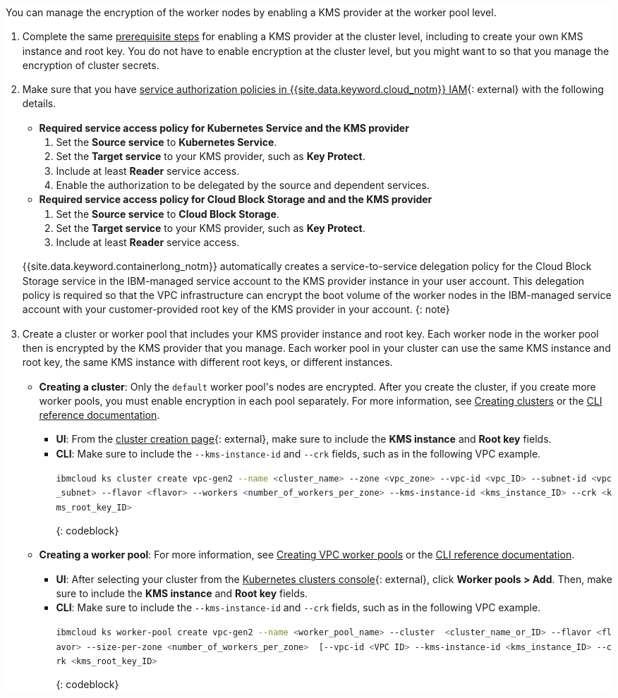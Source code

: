 You can manage the encryption of the worker nodes by enabling a KMS provider at the worker pool level.

1. Complete the same [prerequisite steps](#kms_prereqs) for enabling a KMS provider at the cluster level, including to create your own KMS instance and root key. You do not have to enable encryption at the cluster level, but you might want to so that you manage the encryption of cluster secrets.
2. Make sure that you have [service authorization policies in {{site.data.keyword.cloud_notm}} IAM](https://cloud.ibm.com/iam/authorizations){: external} with the following details.
    - **Required service access policy for Kubernetes Service and the KMS provider**
        1. Set the **Source service** to **Kubernetes Service**.
        2. Set the **Target service** to your KMS provider, such as **Key Protect**.
        3. Include at least **Reader** service access.
        4. Enable the authorization to be delegated by the source and dependent services.
    - **Required service access policy for Cloud Block Storage and and the KMS provider**
        1. Set the **Source service** to **Cloud Block Storage**. 
        2. Set the **Target service** to your KMS provider, such as **Key Protect**.
        3. Include at least **Reader** service access.

    {{site.data.keyword.containerlong_notm}} automatically creates a service-to-service delegation policy for the Cloud Block Storage service in the IBM-managed service account to the KMS provider instance in your user account. This delegation policy is required so that the VPC infrastructure can encrypt the boot volume of the worker nodes in the IBM-managed service account with your customer-provided root key of the KMS provider in your account. 
    {: note}

3. Create a cluster or worker pool that includes your KMS provider instance and root key. Each worker node in the worker pool then is encrypted by the KMS provider that you manage. Each worker pool in your cluster can use the same KMS instance and root key, the same KMS instance with different root keys, or different instances.
    - **Creating a cluster**: Only the `default` worker pool's nodes are encrypted. After you create the cluster, if you create more worker pools, you must enable encryption in each pool separately. For more information, see [Creating clusters](/docs/containers?topic=containers-clusters#clusters_vpcg2) or the [CLI reference documentation](/docs/containers?topic=containers-kubernetes-service-cli#cli_cluster-create-vpc-gen2).
        - **UI**: From the [cluster creation page](https://cloud.ibm.com/kubernetes/catalog/create){: external}, make sure to include the **KMS instance** and **Root key** fields.
        - **CLI**: Make sure to include the `--kms-instance-id` and `--crk` fields, such as in the following VPC example.
            ```sh
            ibmcloud ks cluster create vpc-gen2 --name <cluster_name> --zone <vpc_zone> --vpc-id <vpc_ID> --subnet-id <vpc_subnet> --flavor <flavor> --workers <number_of_workers_per_zone> --kms-instance-id <kms_instance_ID> --crk <kms_root_key_ID>
            ```
            {: codeblock}

    - **Creating a worker pool**: For more information, see [Creating VPC worker pools](/docs/containers?topic=containers-add_workers#vpc_add_pool) or the [CLI reference documentation](/docs/containers?topic=containers-kubernetes-service-cli#cli_worker_pool_create_vpc_gen2).
        - **UI**: After selecting your cluster from the [Kubernetes clusters console](https://cloud.ibm.com/kubernetes/clusters){: external}, click **Worker pools > Add**. Then,  make sure to include the **KMS instance** and **Root key** fields.
        - **CLI**: Make sure to include the `--kms-instance-id` and `--crk` fields, such as in the  following VPC example.
            ```sh
            ibmcloud ks worker-pool create vpc-gen2 --name <worker_pool_name> --cluster  <cluster_name_or_ID> --flavor <flavor> --size-per-zone <number_of_workers_per_zone>  [--vpc-id <VPC ID> --kms-instance-id <kms_instance_ID> --crk <kms_root_key_ID>
            ```
            {: codeblock}
